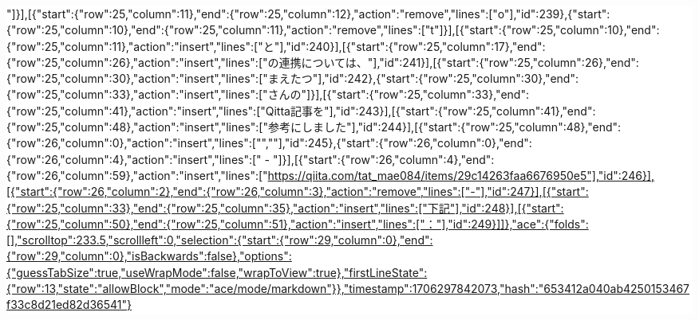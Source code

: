 "]}],[{"start":{"row":25,"column":11},"end":{"row":25,"column":12},"action":"remove","lines":["o"],"id":239},{"start":{"row":25,"column":10},"end":{"row":25,"column":11},"action":"remove","lines":["t"]}],[{"start":{"row":25,"column":10},"end":{"row":25,"column":11},"action":"insert","lines":["と"],"id":240}],[{"start":{"row":25,"column":17},"end":{"row":25,"column":26},"action":"insert","lines":["の連携については、"],"id":241}],[{"start":{"row":25,"column":26},"end":{"row":25,"column":30},"action":"insert","lines":["まえたつ"],"id":242},{"start":{"row":25,"column":30},"end":{"row":25,"column":33},"action":"insert","lines":["さんの"]}],[{"start":{"row":25,"column":33},"end":{"row":25,"column":41},"action":"insert","lines":["Qitta記事を"],"id":243}],[{"start":{"row":25,"column":41},"end":{"row":25,"column":48},"action":"insert","lines":["参考にしました"],"id":244}],[{"start":{"row":25,"column":48},"end":{"row":26,"column":0},"action":"insert","lines":["",""],"id":245},{"start":{"row":26,"column":0},"end":{"row":26,"column":4},"action":"insert","lines":["  - "]}],[{"start":{"row":26,"column":4},"end":{"row":26,"column":59},"action":"insert","lines":["https://qiita.com/tat_mae084/items/29c14263faa6676950e5"],"id":246}],[{"start":{"row":26,"column":2},"end":{"row":26,"column":3},"action":"remove","lines":["-"],"id":247}],[{"start":{"row":25,"column":33},"end":{"row":25,"column":35},"action":"insert","lines":["下記"],"id":248}],[{"start":{"row":25,"column":50},"end":{"row":25,"column":51},"action":"insert","lines":["："],"id":249}]]},"ace":{"folds":[],"scrolltop":233.5,"scrollleft":0,"selection":{"start":{"row":29,"column":0},"end":{"row":29,"column":0},"isBackwards":false},"options":{"guessTabSize":true,"useWrapMode":false,"wrapToView":true},"firstLineState":{"row":13,"state":"allowBlock","mode":"ace/mode/markdown"}},"timestamp":1706297842073,"hash":"653412a040ab4250153467f33c8d21ed82d36541"}
